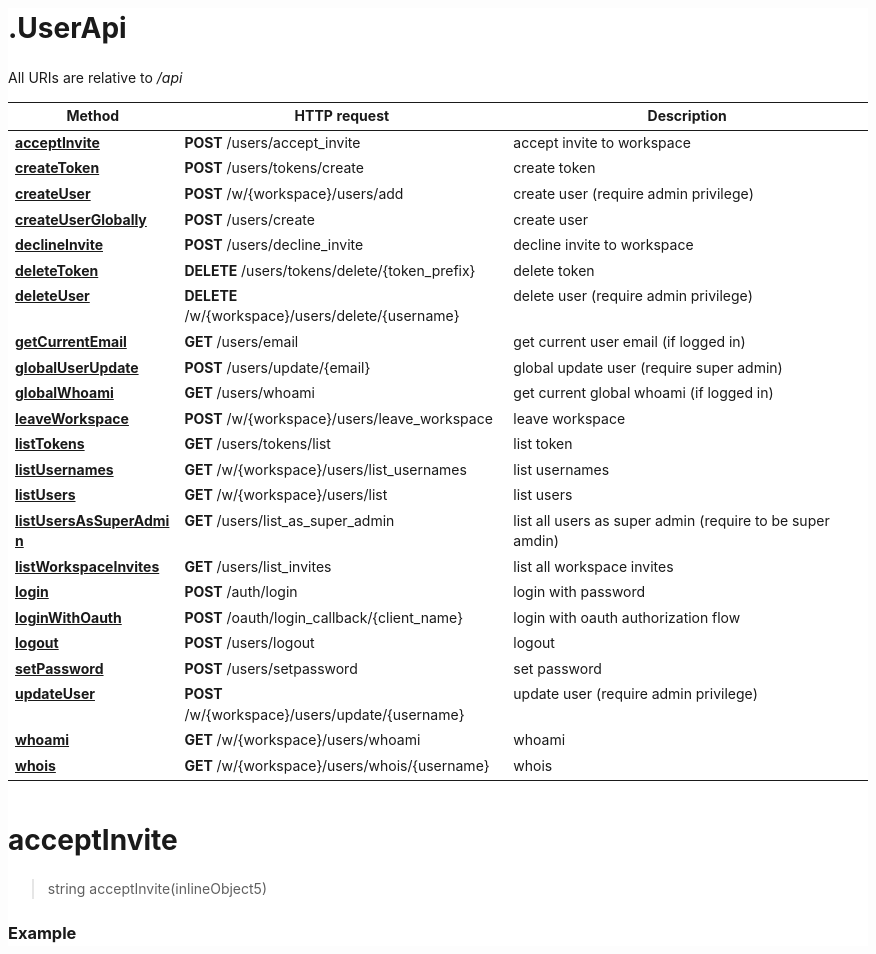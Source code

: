 # .UserApi

All URIs are relative to */api*

Method | HTTP request | Description
------------- | ------------- | -------------
[**acceptInvite**](UserApi.md#acceptInvite) | **POST** /users/accept_invite | accept invite to workspace
[**createToken**](UserApi.md#createToken) | **POST** /users/tokens/create | create token
[**createUser**](UserApi.md#createUser) | **POST** /w/{workspace}/users/add | create user (require admin privilege)
[**createUserGlobally**](UserApi.md#createUserGlobally) | **POST** /users/create | create user
[**declineInvite**](UserApi.md#declineInvite) | **POST** /users/decline_invite | decline invite to workspace
[**deleteToken**](UserApi.md#deleteToken) | **DELETE** /users/tokens/delete/{token_prefix} | delete token
[**deleteUser**](UserApi.md#deleteUser) | **DELETE** /w/{workspace}/users/delete/{username} | delete user (require admin privilege)
[**getCurrentEmail**](UserApi.md#getCurrentEmail) | **GET** /users/email | get current user email (if logged in)
[**globalUserUpdate**](UserApi.md#globalUserUpdate) | **POST** /users/update/{email} | global update user (require super admin)
[**globalWhoami**](UserApi.md#globalWhoami) | **GET** /users/whoami | get current global whoami (if logged in)
[**leaveWorkspace**](UserApi.md#leaveWorkspace) | **POST** /w/{workspace}/users/leave_workspace | leave workspace
[**listTokens**](UserApi.md#listTokens) | **GET** /users/tokens/list | list token
[**listUsernames**](UserApi.md#listUsernames) | **GET** /w/{workspace}/users/list_usernames | list usernames
[**listUsers**](UserApi.md#listUsers) | **GET** /w/{workspace}/users/list | list users
[**listUsersAsSuperAdmin**](UserApi.md#listUsersAsSuperAdmin) | **GET** /users/list_as_super_admin | list all users as super admin (require to be super amdin)
[**listWorkspaceInvites**](UserApi.md#listWorkspaceInvites) | **GET** /users/list_invites | list all workspace invites
[**login**](UserApi.md#login) | **POST** /auth/login | login with password
[**loginWithOauth**](UserApi.md#loginWithOauth) | **POST** /oauth/login_callback/{client_name} | login with oauth authorization flow
[**logout**](UserApi.md#logout) | **POST** /users/logout | logout
[**setPassword**](UserApi.md#setPassword) | **POST** /users/setpassword | set password
[**updateUser**](UserApi.md#updateUser) | **POST** /w/{workspace}/users/update/{username} | update user (require admin privilege)
[**whoami**](UserApi.md#whoami) | **GET** /w/{workspace}/users/whoami | whoami
[**whois**](UserApi.md#whois) | **GET** /w/{workspace}/users/whois/{username} | whois


# **acceptInvite**
> string acceptInvite(inlineObject5)


### Example
